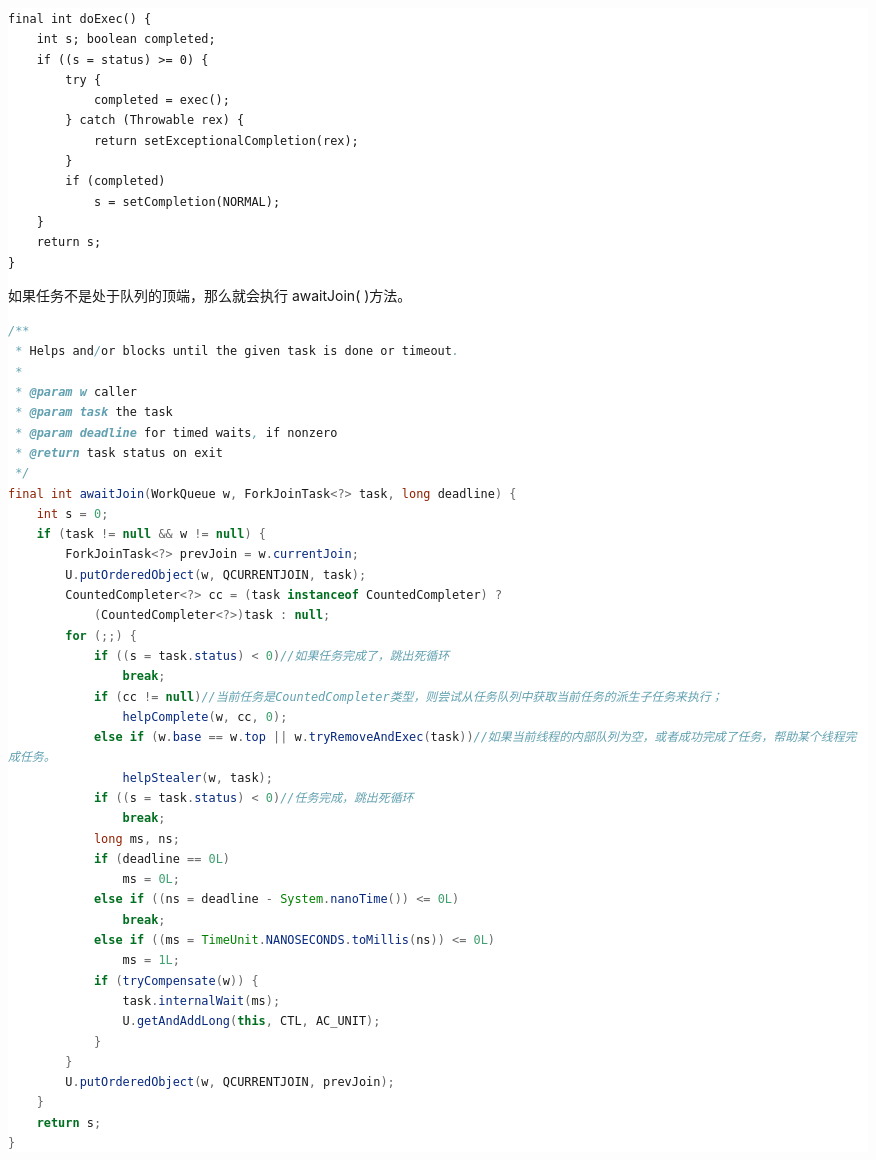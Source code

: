 ```
final int doExec() {
    int s; boolean completed;
    if ((s = status) >= 0) {
        try {
            completed = exec();
        } catch (Throwable rex) {
            return setExceptionalCompletion(rex);
        }
        if (completed)
            s = setCompletion(NORMAL);
    }
    return s;
}
```

如果任务不是处于队列的顶端，那么就会执行 awaitJoin( )方法。

```java
/**
 * Helps and/or blocks until the given task is done or timeout.
 *
 * @param w caller
 * @param task the task
 * @param deadline for timed waits, if nonzero
 * @return task status on exit
 */
final int awaitJoin(WorkQueue w, ForkJoinTask<?> task, long deadline) {
    int s = 0;
    if (task != null && w != null) {
        ForkJoinTask<?> prevJoin = w.currentJoin;
        U.putOrderedObject(w, QCURRENTJOIN, task);
        CountedCompleter<?> cc = (task instanceof CountedCompleter) ?
            (CountedCompleter<?>)task : null;
        for (;;) {
            if ((s = task.status) < 0)//如果任务完成了，跳出死循环
                break;
            if (cc != null)//当前任务是CountedCompleter类型，则尝试从任务队列中获取当前任务的派生子任务来执行；
                helpComplete(w, cc, 0);
            else if (w.base == w.top || w.tryRemoveAndExec(task))//如果当前线程的内部队列为空，或者成功完成了任务，帮助某个线程完成任务。
                helpStealer(w, task);
            if ((s = task.status) < 0)//任务完成，跳出死循环
                break;
            long ms, ns;
            if (deadline == 0L)
                ms = 0L;
            else if ((ns = deadline - System.nanoTime()) <= 0L)
                break;
            else if ((ms = TimeUnit.NANOSECONDS.toMillis(ns)) <= 0L)
                ms = 1L;
            if (tryCompensate(w)) {
                task.internalWait(ms);
                U.getAndAddLong(this, CTL, AC_UNIT);
            }
        }
        U.putOrderedObject(w, QCURRENTJOIN, prevJoin);
    }
    return s;
}
```
